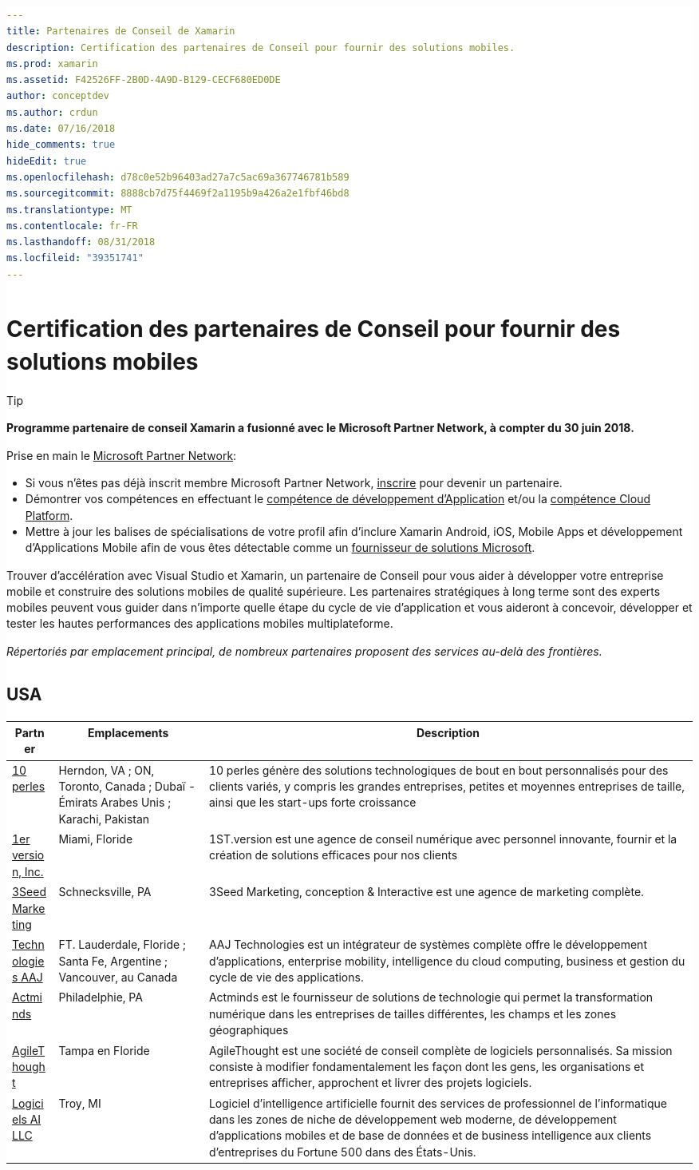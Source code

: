 ```yaml
---
title: Partenaires de Conseil de Xamarin
description: Certification des partenaires de Conseil pour fournir des solutions mobiles.
ms.prod: xamarin
ms.assetid: F42526FF-2B0D-4A9D-B129-CECF680ED0DE
author: conceptdev
ms.author: crdun
ms.date: 07/16/2018
hide_comments: true
hideEdit: true
ms.openlocfilehash: d78c0e52b96403ad27a7c5ac69a367746781b589
ms.sourcegitcommit: 8888cb7d75f4469f2a1195b9a426a2e1fbf46bd8
ms.translationtype: MT
ms.contentlocale: fr-FR
ms.lasthandoff: 08/31/2018
ms.locfileid: "39351741"
---
```

# <a name="certified-consulting-partners-to-deliver-mobile-solutions"></a>Certification des partenaires de Conseil pour fournir des solutions mobiles

> [!TIP]
> **Programme partenaire de conseil Xamarin a fusionné avec le Microsoft Partner Network, à compter du 30 juin 2018.**
>
> Prise en main le [Microsoft Partner Network](https://partner.microsoft.com/):
>
> * Si vous n’êtes pas déjà inscrit membre Microsoft Partner Network, [inscrire](https://partner.microsoft.com/membership) pour devenir un partenaire.  
> * Démontrer vos compétences en effectuant le [compétence de développement d’Application](https://partner.microsoft.com/membership/application-development-competency) et/ou la [compétence Cloud Platform](https://partner.microsoft.com/membership/cloud-platform-competency).
> * Mettre à jour les balises de spécialisations de votre profil afin d’inclure Xamarin Android, iOS, Mobile Apps et développement d’Applications Mobile afin de vous êtes détectable comme un [fournisseur de solutions Microsoft](https://www.microsoft.com/solution-providers/home).

Trouver d’accélération avec Visual Studio et Xamarin, un partenaire de Conseil pour vous aider à développer votre entreprise mobile et construire des solutions mobiles de qualité supérieure. Les partenaires stratégiques à long terme sont des experts mobiles peuvent vous guider dans n’importe quelle étape du cycle de vie d’application et vous aideront à concevoir, développer et tester les hautes performances des applications mobiles multiplateforme.

_Répertoriés par emplacement principal, de nombreux partenaires proposent des services au-delà des frontières._

## <a name="usa"></a>USA

| Partner | Emplacements | Description |
| --- | --- | --- |
|[10 perles](http://10pearls.com/get-in-touch/)|Herndon, VA ; ON, Toronto, Canada ; Dubaï - Émirats Arabes Unis ; Karachi, Pakistan|10 perles génère des solutions technologiques de bout en bout personnalisés pour des clients variés, y compris les grandes entreprises, petites et moyennes entreprises de taille, ainsi que les start-ups forte croissance|
|[1er version, Inc.](http://www.1stversion.com)|Miami, Floride|1ST.version est une agence de conseil numérique avec personnel innovante, fournir et la création de solutions efficaces pour nos clients|
|[3Seed Marketing](http://www.3seedmarketing.com/)|Schnecksville, PA|3Seed Marketing, conception & Interactive est une agence de marketing complète.|
|[Technologies AAJ](http://www.aajtech.com/services/enterprise-mobility/)|FT. Lauderdale, Floride ; Santa Fe, Argentine ; Vancouver, au Canada|AAJ Technologies est un intégrateur de systèmes complète offre le développement d’applications, enterprise mobility, intelligence du cloud computing, business et gestion du cycle de vie des applications.|
|[Actminds](http://actminds.com)|Philadelphie, PA|Actminds est le fournisseur de solutions de technologie qui permet la transformation numérique dans les entreprises de tailles différentes, les champs et les zones géographiques|
|[AgileThought](http://www.agilethought.com)|Tampa en Floride|AgileThought est une société de conseil complète de logiciels personnalisés. Sa mission consiste à modifier fondamentalement les façon dont les gens, les organisations et entreprises afficher, approchent et livrer des projets logiciels.|
|[Logiciels AI LLC](http://www.aisoftwarellc.com)|Troy, MI|Logiciel d’intelligence artificielle fournit des services de professionnel de l’informatique dans les zones de niche de développement web moderne, de développement d’applications mobiles et de base de données et de business intelligence aux clients d’entreprises du Fortune 500 dans des États-Unis. |